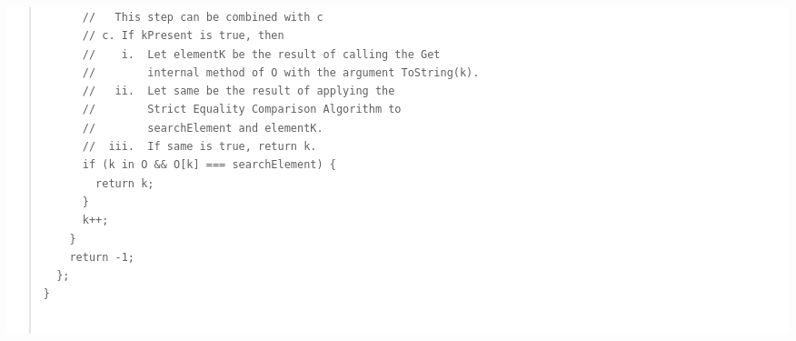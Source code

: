   >           //   This step can be combined with c
  >           // c. If kPresent is true, then
  >           //    i.  Let elementK be the result of calling the Get
  >           //        internal method of O with the argument ToString(k).
  >           //   ii.  Let same be the result of applying the
  >           //        Strict Equality Comparison Algorithm to
  >           //        searchElement and elementK.
  >           //  iii.  If same is true, return k.
  >           if (k in O && O[k] === searchElement) {
  >             return k;
  >           }
  >           k++;
  >         }
  >         return -1;
  >       };
  >     }
  >   ```
  >
  >   

#### 